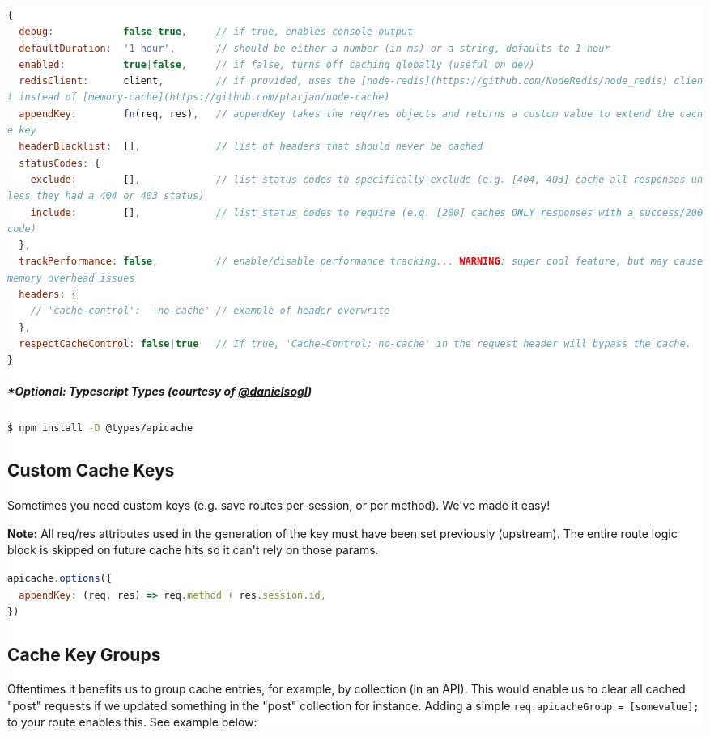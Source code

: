 ```js
{
  debug:            false|true,     // if true, enables console output
  defaultDuration:  '1 hour',       // should be either a number (in ms) or a string, defaults to 1 hour
  enabled:          true|false,     // if false, turns off caching globally (useful on dev)
  redisClient:      client,         // if provided, uses the [node-redis](https://github.com/NodeRedis/node_redis) client instead of [memory-cache](https://github.com/ptarjan/node-cache)
  appendKey:        fn(req, res),   // appendKey takes the req/res objects and returns a custom value to extend the cache key
  headerBlacklist:  [],             // list of headers that should never be cached
  statusCodes: {
    exclude:        [],             // list status codes to specifically exclude (e.g. [404, 403] cache all responses unless they had a 404 or 403 status)
    include:        [],             // list status codes to require (e.g. [200] caches ONLY responses with a success/200 code)
  },
  trackPerformance: false,          // enable/disable performance tracking... WARNING: super cool feature, but may cause memory overhead issues
  headers: {
    // 'cache-control':  'no-cache' // example of header overwrite
  },
  respectCacheControl: false|true   // If true, 'Cache-Control: no-cache' in the request header will bypass the cache.
}
```

##### \*Optional: Typescript Types (courtesy of [@danielsogl](https://github.com/danielsogl))

```bash
$ npm install -D @types/apicache
```

## Custom Cache Keys

Sometimes you need custom keys (e.g. save routes per-session, or per method).
We've made it easy!

**Note:** All req/res attributes used in the generation of the key must have been set
previously (upstream). The entire route logic block is skipped on future cache hits
so it can't rely on those params.

```js
apicache.options({
  appendKey: (req, res) => req.method + res.session.id,
})
```

## Cache Key Groups

Oftentimes it benefits us to group cache entries, for example, by collection (in an API). This
would enable us to clear all cached "post" requests if we updated something in the "post" collection
for instance. Adding a simple `req.apicacheGroup = [somevalue];` to your route enables this. See example below:
